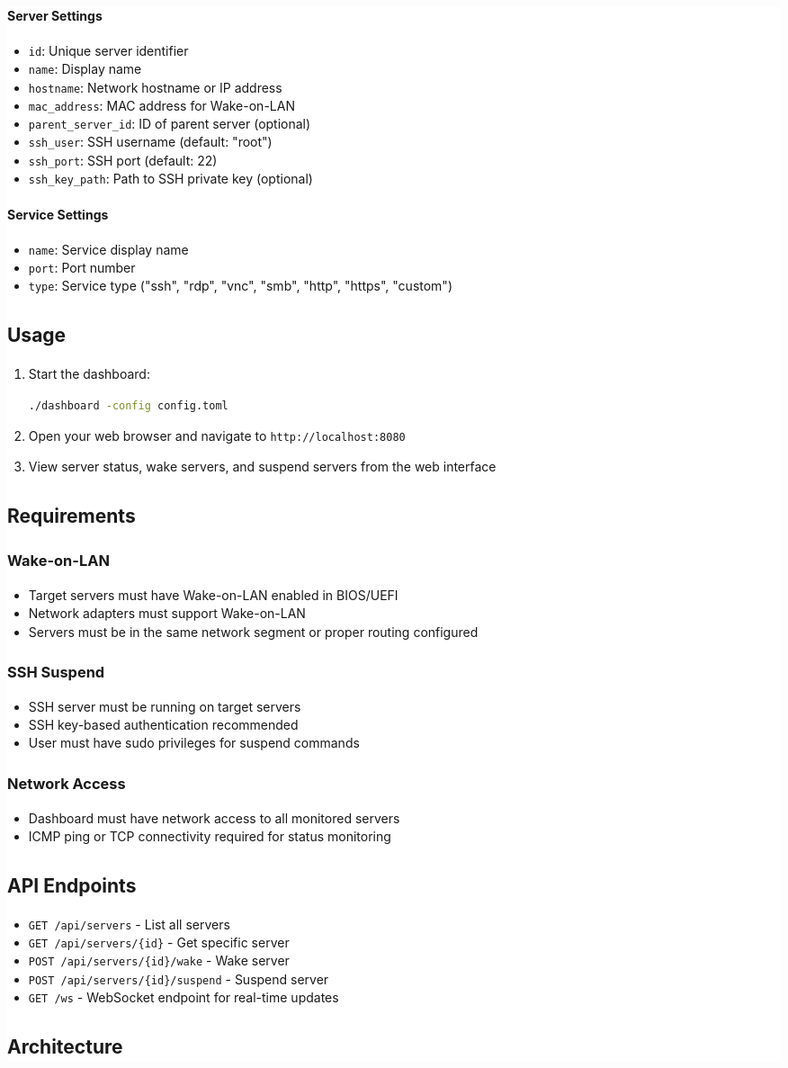 #### Server Settings
- `id`: Unique server identifier
- `name`: Display name
- `hostname`: Network hostname or IP address
- `mac_address`: MAC address for Wake-on-LAN
- `parent_server_id`: ID of parent server (optional)
- `ssh_user`: SSH username (default: "root")
- `ssh_port`: SSH port (default: 22)
- `ssh_key_path`: Path to SSH private key (optional)

#### Service Settings
- `name`: Service display name
- `port`: Port number
- `type`: Service type ("ssh", "rdp", "vnc", "smb", "http", "https", "custom")

## Usage

1. Start the dashboard:
   ```bash
   ./dashboard -config config.toml
   ```

2. Open your web browser and navigate to `http://localhost:8080`

3. View server status, wake servers, and suspend servers from the web interface

## Requirements

### Wake-on-LAN
- Target servers must have Wake-on-LAN enabled in BIOS/UEFI
- Network adapters must support Wake-on-LAN
- Servers must be in the same network segment or proper routing configured

### SSH Suspend
- SSH server must be running on target servers
- SSH key-based authentication recommended
- User must have sudo privileges for suspend commands

### Network Access
- Dashboard must have network access to all monitored servers
- ICMP ping or TCP connectivity required for status monitoring

## API Endpoints

- `GET /api/servers` - List all servers
- `GET /api/servers/{id}` - Get specific server
- `POST /api/servers/{id}/wake` - Wake server
- `POST /api/servers/{id}/suspend` - Suspend server
- `GET /ws` - WebSocket endpoint for real-time updates

## Architecture
